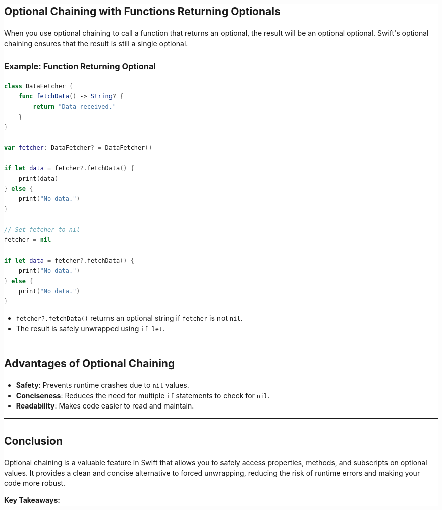 ## Optional Chaining with Functions Returning Optionals

When you use optional chaining to call a function that returns an optional, the result will be an optional optional. Swift's optional chaining ensures that the result is still a single optional.

### Example: Function Returning Optional

```swift
class DataFetcher {
    func fetchData() -> String? {
        return "Data received."
    }
}

var fetcher: DataFetcher? = DataFetcher()

if let data = fetcher?.fetchData() {
    print(data)
} else {
    print("No data.")
}

// Set fetcher to nil
fetcher = nil

if let data = fetcher?.fetchData() {
    print("No data.")
} else {
    print("No data.")
}
```

- `fetcher?.fetchData()` returns an optional string if `fetcher` is not `nil`.
- The result is safely unwrapped using `if let`.

---

## Advantages of Optional Chaining

- **Safety**: Prevents runtime crashes due to `nil` values.
- **Conciseness**: Reduces the need for multiple `if` statements to check for `nil`.
- **Readability**: Makes code easier to read and maintain.

---

## Conclusion

Optional chaining is a valuable feature in Swift that allows you to safely access properties, methods, and subscripts on optional values. It provides a clean and concise alternative to forced unwrapping, reducing the risk of runtime errors and making your code more robust.

**Key Takeaways:**
